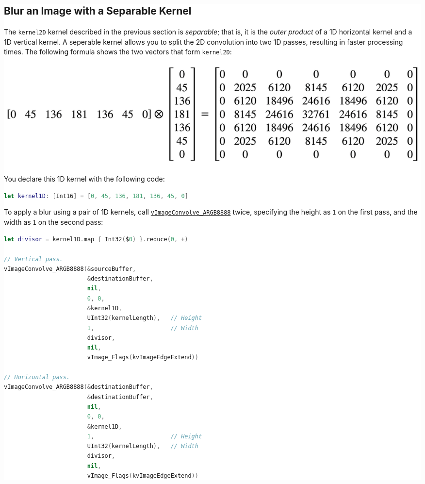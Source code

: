 ## Blur an Image with a Separable Kernel

The `kernel2D` kernel described in the previous section is _separable_; that is, it is the _outer product_ of a 1D horizontal kernel and a 1D vertical kernel. A seperable kernel allows you to split the 2D convolution into two 1D passes, resulting in faster processing times. The following formula shows the two vectors that form `kernel2D`:

![Formula that shows the outer product of a 7 by 1 vector and a 1 by 7 vector is the 7 by 7 matrixdescribed in the previous section.](Documentation/separable_formula_2x.png)

You declare this 1D kernel with the following code:

``` swift
let kernel1D: [Int16] = [0, 45, 136, 181, 136, 45, 0]
```

To apply a blur using a pair of 1D kernels, call [`vImageConvolve_ARGB8888`](https://developer.apple.com/documentation/accelerate/1515923-vimageconvolve_argb8888) twice, specifying the height as `1` on the first pass, and the width as `1` on the second pass:

``` swift
let divisor = kernel1D.map { Int32($0) }.reduce(0, +)

// Vertical pass.
vImageConvolve_ARGB8888(&sourceBuffer,
                        &destinationBuffer,
                        nil,
                        0, 0,
                        &kernel1D,
                        UInt32(kernelLength),   // Height
                        1,                      // Width
                        divisor,
                        nil,
                        vImage_Flags(kvImageEdgeExtend))

// Horizontal pass.
vImageConvolve_ARGB8888(&destinationBuffer,
                        &destinationBuffer,
                        nil,
                        0, 0,
                        &kernel1D,
                        1,                      // Height
                        UInt32(kernelLength),   // Width
                        divisor,
                        nil,
                        vImage_Flags(kvImageEdgeExtend))
```
